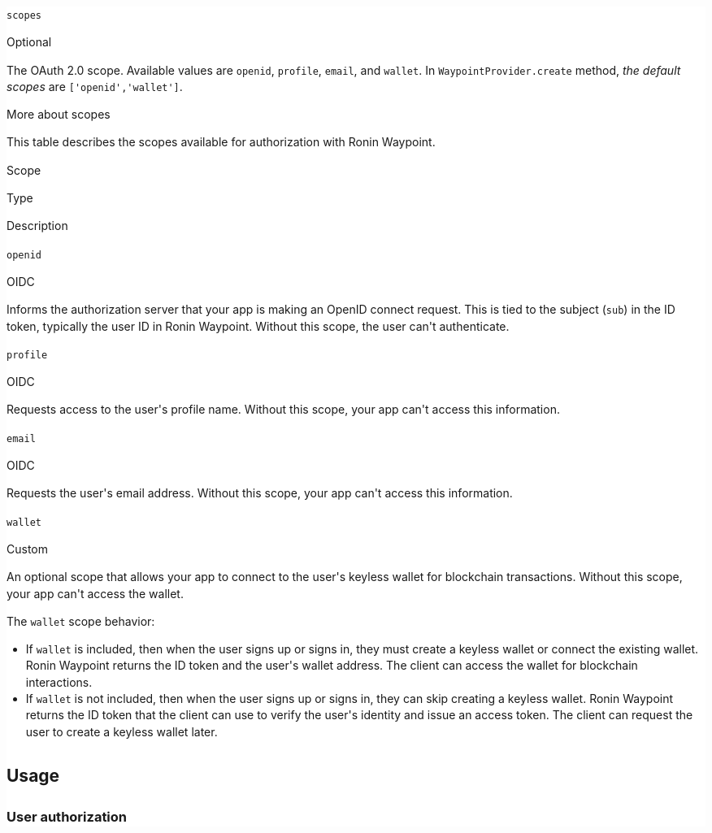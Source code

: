 `scopes`

Optional

The OAuth 2.0 scope. Available values are `openid`, `profile`, `email`, and `wallet`. In `WaypointProvider.create` method, *the default scopes* are `['openid','wallet']`.

More about scopes

This table describes the scopes available for authorization with Ronin Waypoint.

Scope

Type

Description

`openid`

OIDC

Informs the authorization server that your app is making an OpenID connect request. This is tied to the subject (`sub`) in the ID token, typically the user ID in Ronin Waypoint. Without this scope, the user can't authenticate.

`profile`

OIDC

Requests access to the user's profile name. Without this scope, your app can't access this information.

`email`

OIDC

Requests the user's email address. Without this scope, your app can't access this information.

`wallet`

Custom

An optional scope that allows your app to connect to the user's keyless wallet for blockchain transactions. Without this scope, your app can't access the wallet.

The `wallet` scope behavior:

-   If `wallet` is included, then when the user signs up or signs in, they must create a keyless wallet or connect the existing wallet. Ronin Waypoint returns the ID token and the user's wallet address. The client can access the wallet for blockchain interactions.
-   If `wallet` is not included, then when the user signs up or signs in, they can skip creating a keyless wallet. Ronin Waypoint returns the ID token that the client can use to verify the user's identity and issue an access token. The client can request the user to create a keyless wallet later.

## Usage[​](/mavis/ronin-waypoint/reference/web-sdk/web-standard#usage "Direct link to Usage")

### User authorization[​](/mavis/ronin-waypoint/reference/web-sdk/web-standard#user-authorization "Direct link to User authorization")
